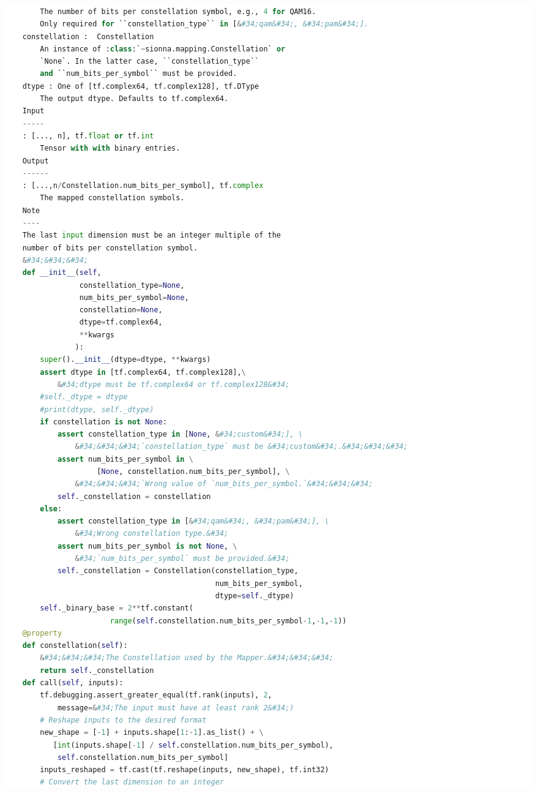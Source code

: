 ```python
        The number of bits per constellation symbol, e.g., 4 for QAM16.
        Only required for ``constellation_type`` in [&#34;qam&#34;, &#34;pam&#34;].
    constellation :  Constellation
        An instance of :class:`~sionna.mapping.Constellation` or
        `None`. In the latter case, ``constellation_type``
        and ``num_bits_per_symbol`` must be provided.
    dtype : One of [tf.complex64, tf.complex128], tf.DType
        The output dtype. Defaults to tf.complex64.
    Input
    -----
    : [..., n], tf.float or tf.int
        Tensor with with binary entries.
    Output
    ------
    : [...,n/Constellation.num_bits_per_symbol], tf.complex
        The mapped constellation symbols.
    Note
    ----
    The last input dimension must be an integer multiple of the
    number of bits per constellation symbol.
    &#34;&#34;&#34;
    def __init__(self,
                 constellation_type=None,
                 num_bits_per_symbol=None,
                 constellation=None,
                 dtype=tf.complex64,
                 **kwargs
                ):
        super().__init__(dtype=dtype, **kwargs)
        assert dtype in [tf.complex64, tf.complex128],\
            &#34;dtype must be tf.complex64 or tf.complex128&#34;
        #self._dtype = dtype
        #print(dtype, self._dtype)
        if constellation is not None:
            assert constellation_type in [None, &#34;custom&#34;], \
                &#34;&#34;&#34;`constellation_type` must be &#34;custom&#34;.&#34;&#34;&#34;
            assert num_bits_per_symbol in \
                     [None, constellation.num_bits_per_symbol], \
                &#34;&#34;&#34;`Wrong value of `num_bits_per_symbol.`&#34;&#34;&#34;
            self._constellation = constellation
        else:
            assert constellation_type in [&#34;qam&#34;, &#34;pam&#34;], \
                &#34;Wrong constellation type.&#34;
            assert num_bits_per_symbol is not None, \
                &#34;`num_bits_per_symbol` must be provided.&#34;
            self._constellation = Constellation(constellation_type,
                                                num_bits_per_symbol,
                                                dtype=self._dtype)
        self._binary_base = 2**tf.constant(
                        range(self.constellation.num_bits_per_symbol-1,-1,-1))
    @property
    def constellation(self):
        &#34;&#34;&#34;The Constellation used by the Mapper.&#34;&#34;&#34;
        return self._constellation
    def call(self, inputs):
        tf.debugging.assert_greater_equal(tf.rank(inputs), 2,
            message=&#34;The input must have at least rank 2&#34;)
        # Reshape inputs to the desired format
        new_shape = [-1] + inputs.shape[1:-1].as_list() + \
           [int(inputs.shape[-1] / self.constellation.num_bits_per_symbol),
            self.constellation.num_bits_per_symbol]
        inputs_reshaped = tf.cast(tf.reshape(inputs, new_shape), tf.int32)
        # Convert the last dimension to an integer
```